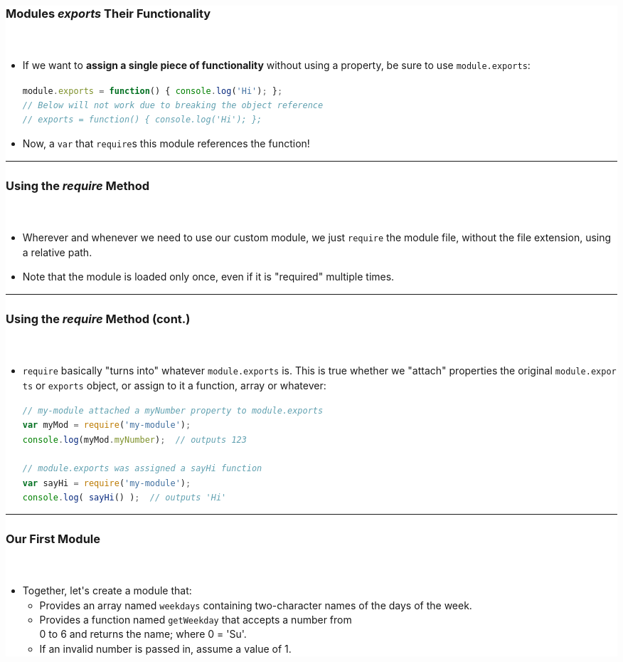
### Modules <em>exports</em> Their Functionality
<br>

- If we want to **assign a single piece of functionality** without using a property, be sure to use `module.exports`:

	```js
	module.exports = function() { console.log('Hi'); };
	// Below will not work due to breaking the object reference
	// exports = function() { console.log('Hi'); };
	```

- Now, a `var` that `require`s this module references the function!

---

### Using the <em>require</em> Method
<br>

- Wherever and whenever we need to use our custom module, we just `require` the module file, without the file extension, using a relative path.

- Note that the module is loaded only once, even if it is "required" multiple times.

---

### Using the <em>require</em> Method (cont.)
<br>

- `require` basically "turns into" whatever `module.exports` is. This is true whether we "attach" properties the original `module.exports` or `exports` object, or assign to it a function, array or whatever:

	```js
	// my-module attached a myNumber property to module.exports
	var myMod = require('my-module');
	console.log(myMod.myNumber);  // outputs 123
	
	// module.exports was assigned a sayHi function
	var sayHi = require('my-module');
	console.log( sayHi() );  // outputs 'Hi'
	```

---

### Our First Module
<br>

- Together, let's create a module that:
  -  Provides an array named `weekdays` containing two-character names of the days of the week.
  -  Provides a function named `getWeekday` that accepts a number from<br>0 to 6 and returns the name; where 0 = 'Su'.
  -  If an invalid number is passed in, assume a value of 1.
